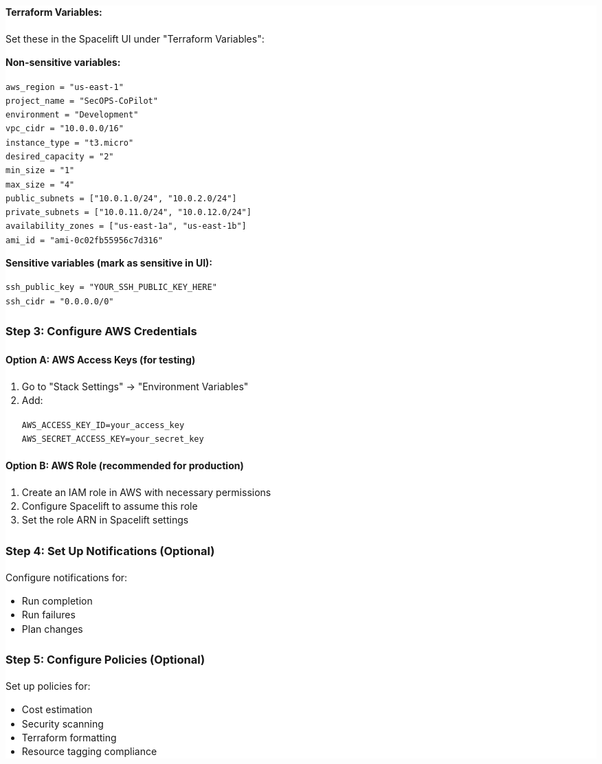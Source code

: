 #### Terraform Variables:
Set these in the Spacelift UI under "Terraform Variables":

**Non-sensitive variables:**
```
aws_region = "us-east-1"
project_name = "SecOPS-CoPilot"
environment = "Development"
vpc_cidr = "10.0.0.0/16"
instance_type = "t3.micro"
desired_capacity = "2"
min_size = "1"
max_size = "4"
public_subnets = ["10.0.1.0/24", "10.0.2.0/24"]
private_subnets = ["10.0.11.0/24", "10.0.12.0/24"]
availability_zones = ["us-east-1a", "us-east-1b"]
ami_id = "ami-0c02fb55956c7d316"
```

**Sensitive variables (mark as sensitive in UI):**
```
ssh_public_key = "YOUR_SSH_PUBLIC_KEY_HERE"
ssh_cidr = "0.0.0.0/0"
```

### Step 3: Configure AWS Credentials

#### Option A: AWS Access Keys (for testing)
1. Go to "Stack Settings" → "Environment Variables"
2. Add:
   ```
   AWS_ACCESS_KEY_ID=your_access_key
   AWS_SECRET_ACCESS_KEY=your_secret_key
   ```

#### Option B: AWS Role (recommended for production)
1. Create an IAM role in AWS with necessary permissions
2. Configure Spacelift to assume this role
3. Set the role ARN in Spacelift settings

### Step 4: Set Up Notifications (Optional)

Configure notifications for:
- Run completion
- Run failures
- Plan changes

### Step 5: Configure Policies (Optional)

Set up policies for:
- Cost estimation
- Security scanning
- Terraform formatting
- Resource tagging compliance
